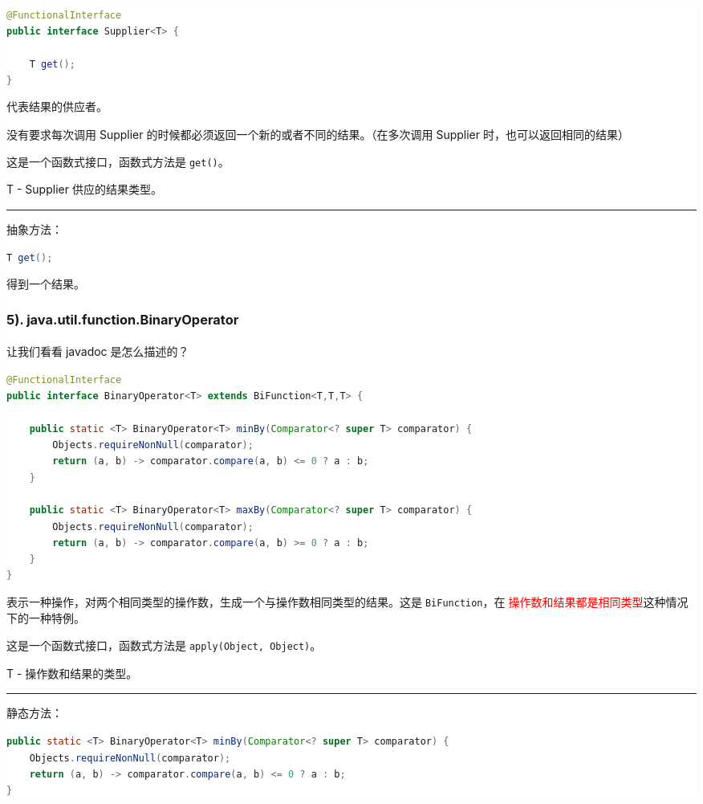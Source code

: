 ```java
@FunctionalInterface
public interface Supplier<T> {

    T get();
}
```

代表结果的供应者。

没有要求每次调用 Supplier 的时候都必须返回一个新的或者不同的结果。（在多次调用 Supplier 时，也可以返回相同的结果）

这是一个函数式接口，函数式方法是 `get()`。

T - Supplier 供应的结果类型。

----------------------------------------
抽象方法：
```java
T get();
```

得到一个结果。

### 5). java.util.function.BinaryOperator

让我们看看 javadoc 是怎么描述的？

```java
@FunctionalInterface
public interface BinaryOperator<T> extends BiFunction<T,T,T> {

    public static <T> BinaryOperator<T> minBy(Comparator<? super T> comparator) {
        Objects.requireNonNull(comparator);
        return (a, b) -> comparator.compare(a, b) <= 0 ? a : b;
    }

    public static <T> BinaryOperator<T> maxBy(Comparator<? super T> comparator) {
        Objects.requireNonNull(comparator);
        return (a, b) -> comparator.compare(a, b) >= 0 ? a : b;
    }
}
```

表示一种操作，对两个相同类型的操作数，生成一个与操作数相同类型的结果。这是 `BiFunction`，在 <font color="#FF0000">操作数和结果都是相同类型</font>这种情况下的一种特例。

这是一个函数式接口，函数式方法是 `apply(Object, Object)`。

T - 操作数和结果的类型。

----------------------------------------
静态方法：
```java
public static <T> BinaryOperator<T> minBy(Comparator<? super T> comparator) {
    Objects.requireNonNull(comparator);
    return (a, b) -> comparator.compare(a, b) <= 0 ? a : b;
}
```
